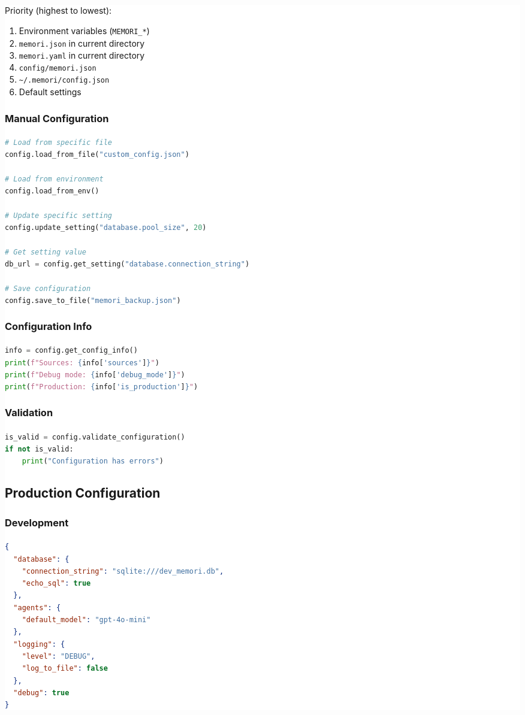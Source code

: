 Priority (highest to lowest):
1. Environment variables (`MEMORI_*`)
2. `memori.json` in current directory
3. `memori.yaml` in current directory
4. `config/memori.json`
5. `~/.memori/config.json`
6. Default settings

### Manual Configuration
```python
# Load from specific file
config.load_from_file("custom_config.json")

# Load from environment
config.load_from_env()

# Update specific setting
config.update_setting("database.pool_size", 20)

# Get setting value
db_url = config.get_setting("database.connection_string")

# Save configuration
config.save_to_file("memori_backup.json")
```

### Configuration Info
```python
info = config.get_config_info()
print(f"Sources: {info['sources']}")
print(f"Debug mode: {info['debug_mode']}")
print(f"Production: {info['is_production']}")
```

### Validation
```python
is_valid = config.validate_configuration()
if not is_valid:
    print("Configuration has errors")
```

## Production Configuration

### Development
```json
{
  "database": {
    "connection_string": "sqlite:///dev_memori.db",
    "echo_sql": true
  },
  "agents": {
    "default_model": "gpt-4o-mini"
  },
  "logging": {
    "level": "DEBUG",
    "log_to_file": false
  },
  "debug": true
}
```
